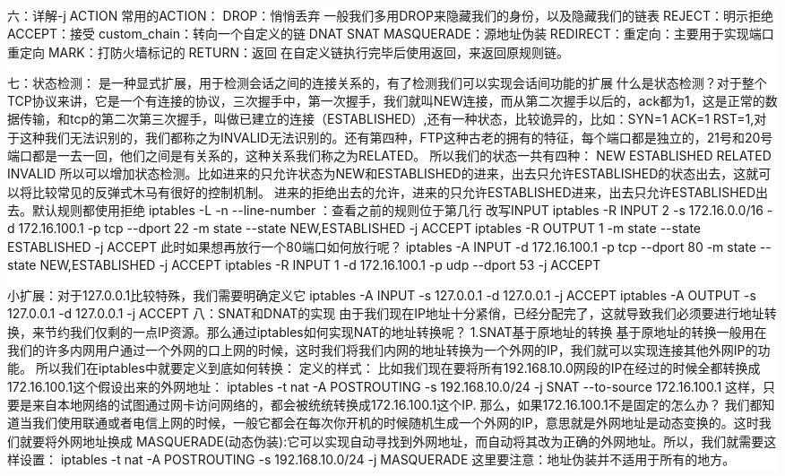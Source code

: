 六：详解-j ACTION
	 常用的ACTION：
	 DROP：悄悄丢弃
		一般我们多用DROP来隐藏我们的身份，以及隐藏我们的链表
	 REJECT：明示拒绝
	 ACCEPT：接受
		custom_chain：转向一个自定义的链
	 DNAT
	 SNAT
	 MASQUERADE：源地址伪装
	 REDIRECT：重定向：主要用于实现端口重定向
	 MARK：打防火墙标记的
	 RETURN：返回
在自定义链执行完毕后使用返回，来返回原规则链。
     
七：状态检测：
	是一种显式扩展，用于检测会话之间的连接关系的，有了检测我们可以实现会话间功能的扩展
   什么是状态检测？对于整个TCP协议来讲，它是一个有连接的协议，三次握手中，第一次握手，我们就叫NEW连接，而从第二次握手以后的，ack都为1，这是正常的数据传输，和tcp的第二次第三次握手，叫做已建立的连接（ESTABLISHED）,还有一种状态，比较诡异的，比如：SYN=1 ACK=1 RST=1,对于这种我们无法识别的，我们都称之为INVALID无法识别的。还有第四种，FTP这种古老的拥有的特征，每个端口都是独立的，21号和20号端口都是一去一回，他们之间是有关系的，这种关系我们称之为RELATED。
	所以我们的状态一共有四种：
    NEW
    ESTABLISHED
    RELATED
    INVALID
 所以可以增加状态检测。比如进来的只允许状态为NEW和ESTABLISHED的进来，出去只允许ESTABLISHED的状态出去，这就可以将比较常见的反弹式木马有很好的控制机制。
	进来的拒绝出去的允许，进来的只允许ESTABLISHED进来，出去只允许ESTABLISHED出去。默认规则都使用拒绝
	iptables -L -n --line-number  ：查看之前的规则位于第几行
改写INPUT
    iptables -R INPUT 2 -s 172.16.0.0/16 -d 172.16.100.1 -p tcp --dport 22 -m state --state NEW,ESTABLISHED -j ACCEPT
    iptables -R OUTPUT 1 -m state --state ESTABLISHED -j ACCEPT
此时如果想再放行一个80端口如何放行呢？
    iptables -A INPUT -d 172.16.100.1 -p tcp --dport 80 -m state --state NEW,ESTABLISHED -j ACCEPT
    iptables -R INPUT 1 -d 172.16.100.1 -p udp --dport 53 -j ACCEPT

小扩展：对于127.0.0.1比较特殊，我们需要明确定义它
	iptables -A INPUT -s 127.0.0.1 -d 127.0.0.1 -j ACCEPT
	iptables -A OUTPUT -s 127.0.0.1 -d 127.0.0.1 -j ACCEPT
八：SNAT和DNAT的实现
	由于我们现在IP地址十分紧俏，已经分配完了，这就导致我们必须要进行地址转换，来节约我们仅剩的一点IP资源。那么通过iptables如何实现NAT的地址转换呢？
1.SNAT基于原地址的转换
	基于原地址的转换一般用在我们的许多内网用户通过一个外网的口上网的时候，这时我们将我们内网的地址转换为一个外网的IP，我们就可以实现连接其他外网IP的功能。
所以我们在iptables中就要定义到底如何转换：
定义的样式：
	比如我们现在要将所有192.168.10.0网段的IP在经过的时候全都转换成172.16.100.1这个假设出来的外网地址：
	iptables -t nat -A POSTROUTING -s 192.168.10.0/24 -j SNAT --to-source 172.16.100.1
	这样，只要是来自本地网络的试图通过网卡访问网络的，都会被统统转换成172.16.100.1这个IP.
	那么，如果172.16.100.1不是固定的怎么办？
我们都知道当我们使用联通或者电信上网的时候，一般它都会在每次你开机的时候随机生成一个外网的IP，意思就是外网地址是动态变换的。这时我们就要将外网地址换成 MASQUERADE(动态伪装):它可以实现自动寻找到外网地址，而自动将其改为正确的外网地址。所以，我们就需要这样设置：
 iptables -t nat -A POSTROUTING -s 192.168.10.0/24 -j MASQUERADE
 这里要注意：地址伪装并不适用于所有的地方。
 